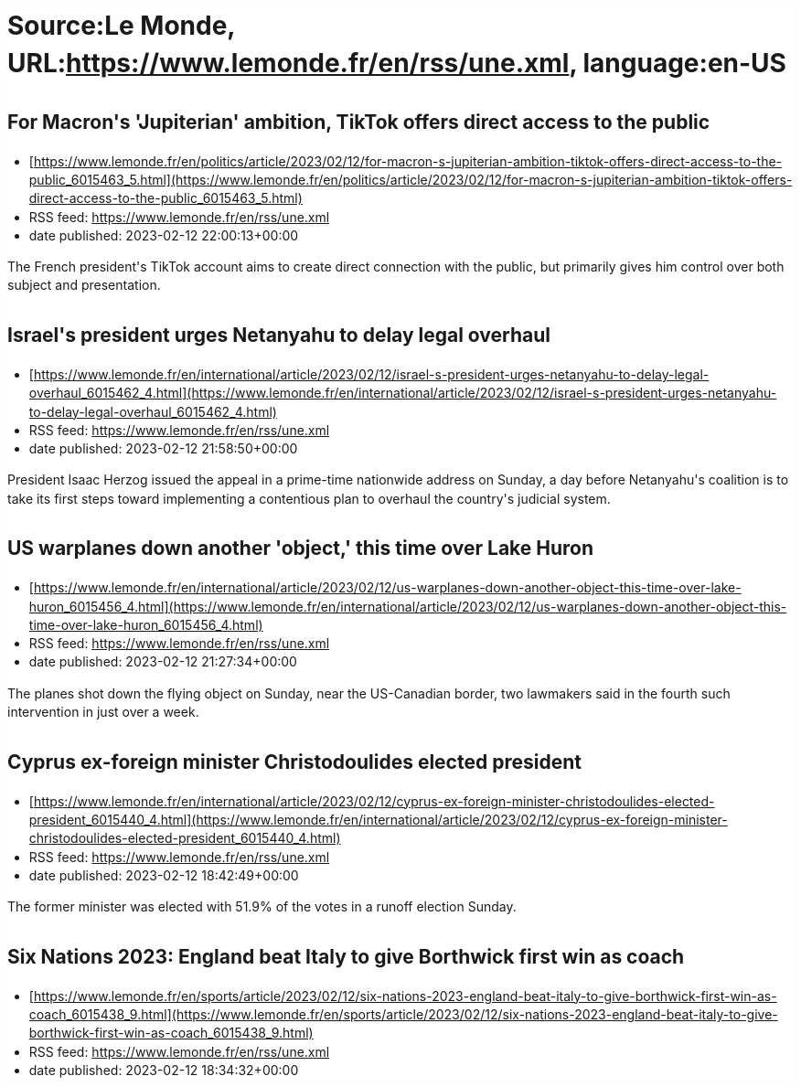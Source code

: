 # Source:Le Monde, URL:https://www.lemonde.fr/en/rss/une.xml, language:en-US

## For Macron's 'Jupiterian' ambition, TikTok offers direct access to the public
 - [https://www.lemonde.fr/en/politics/article/2023/02/12/for-macron-s-jupiterian-ambition-tiktok-offers-direct-access-to-the-public_6015463_5.html](https://www.lemonde.fr/en/politics/article/2023/02/12/for-macron-s-jupiterian-ambition-tiktok-offers-direct-access-to-the-public_6015463_5.html)
 - RSS feed: https://www.lemonde.fr/en/rss/une.xml
 - date published: 2023-02-12 22:00:13+00:00

The French president's TikTok account aims to create direct connection with the public, but primarily gives him control over both subject and presentation.

## Israel's president urges Netanyahu to delay legal overhaul
 - [https://www.lemonde.fr/en/international/article/2023/02/12/israel-s-president-urges-netanyahu-to-delay-legal-overhaul_6015462_4.html](https://www.lemonde.fr/en/international/article/2023/02/12/israel-s-president-urges-netanyahu-to-delay-legal-overhaul_6015462_4.html)
 - RSS feed: https://www.lemonde.fr/en/rss/une.xml
 - date published: 2023-02-12 21:58:50+00:00

President Isaac Herzog issued the appeal in a prime-time nationwide address on Sunday, a day before Netanyahu's coalition is to take its first steps toward implementing a contentious plan to overhaul the country's judicial system.

## US warplanes down another 'object,' this time over Lake Huron
 - [https://www.lemonde.fr/en/international/article/2023/02/12/us-warplanes-down-another-object-this-time-over-lake-huron_6015456_4.html](https://www.lemonde.fr/en/international/article/2023/02/12/us-warplanes-down-another-object-this-time-over-lake-huron_6015456_4.html)
 - RSS feed: https://www.lemonde.fr/en/rss/une.xml
 - date published: 2023-02-12 21:27:34+00:00

The planes shot down the flying object on Sunday, near the US-Canadian border, two lawmakers said in the fourth such intervention in just over a week.

## Cyprus ex-foreign minister Christodoulides elected president
 - [https://www.lemonde.fr/en/international/article/2023/02/12/cyprus-ex-foreign-minister-christodoulides-elected-president_6015440_4.html](https://www.lemonde.fr/en/international/article/2023/02/12/cyprus-ex-foreign-minister-christodoulides-elected-president_6015440_4.html)
 - RSS feed: https://www.lemonde.fr/en/rss/une.xml
 - date published: 2023-02-12 18:42:49+00:00

The former minister was elected with 51.9% of the votes in a runoff election Sunday.

## Six Nations 2023: England beat Italy to give Borthwick first win as coach
 - [https://www.lemonde.fr/en/sports/article/2023/02/12/six-nations-2023-england-beat-italy-to-give-borthwick-first-win-as-coach_6015438_9.html](https://www.lemonde.fr/en/sports/article/2023/02/12/six-nations-2023-england-beat-italy-to-give-borthwick-first-win-as-coach_6015438_9.html)
 - RSS feed: https://www.lemonde.fr/en/rss/une.xml
 - date published: 2023-02-12 18:34:32+00:00
